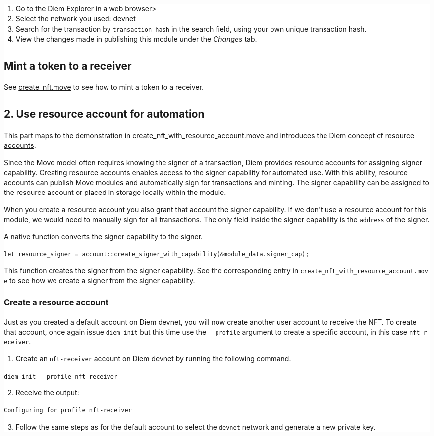 1. Go to the [Diem Explorer](https://explorer.diemlabs.com/) in a web browser>
2. Select the network you used: devnet
3. Search for the transaction by `transaction_hash` in the search field, using your own unique transaction hash.
4. View the changes made in publishing this module under the *Changes* tab.

## Mint a token to a receiver

See [create_nft.move](https://github.com/aptos-labs/diem-core/blob/main/diem-move/move-examples/mint_nft/1-Create-NFT/sources/create_nft.move) to see how to mint a token to a receiver.

## 2. Use resource account for automation

This part maps to the demonstration in [create_nft_with_resource_account.move](https://github.com/aptos-labs/diem-core/blob/main/diem-move/move-examples/mint_nft/2-Using-Resource-Account/sources/create_nft_with_resource_account.move) and introduces the Diem concept of [resource accounts](../../move/move-on-diem/resource-accounts.md).

Since the Move model often requires knowing the signer of a transaction, Diem provides resource accounts for assigning signer capability. Creating resource accounts enables access to the signer capability for automated use. With this ability, resource accounts can publish Move modules and automatically sign for transactions and minting. The signer capability can be assigned to the resource account or placed in storage locally within the module.

When you create a resource account you also grant that account the signer capability. If we don't use a resource account for this module, we would need to manually sign for all transactions. The only field inside the signer capability is the `address` of the signer.

A native function converts the signer capability to the signer.

```shell
let resource_signer = account::create_signer_with_capability(&module_data.signer_cap);
```

This function creates the signer from the signer capability. See the corresponding entry in [`create_nft_with_resource_account.move`](https://github.com/aptos-labs/diem-core/blob/6d4303f404b3c49d25f163047c84f668a71d9756/diem-move/move-examples/mint_nft/2-Using-Resource-Account/sources/create_nft_with_resource_account.move#L156) to see how we create a signer from the signer capability.

### Create a resource account

Just as you created a default account on Diem devnet, you will now create another user account to receive the NFT. To create that account, once again issue `diem init` but this time use the `--profile` argument to create a specific account, in this case `nft-receiver`.

1. Create an `nft-receiver` account on Diem devnet by running the following command.
  ```shell
  diem init --profile nft-receiver
  ```

2. Receive the output:
  ```shell
  Configuring for profile nft-receiver
  ```

3. Follow the same steps as for the default account to select the `devnet` network and generate a new private key.
